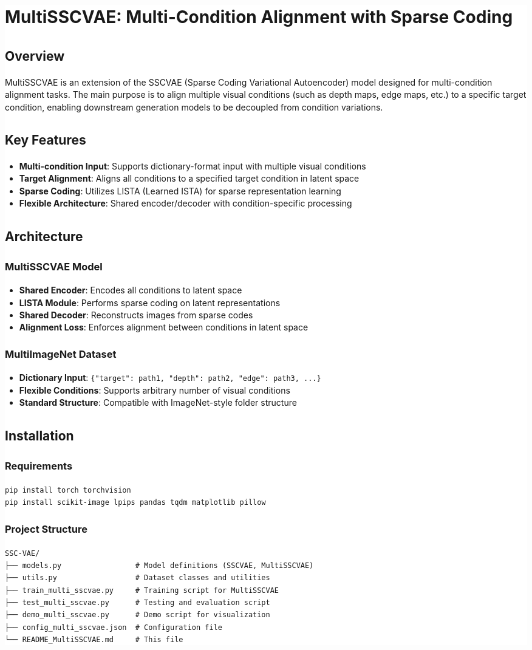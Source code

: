 # MultiSSCVAE: Multi-Condition Alignment with Sparse Coding

## Overview

MultiSSCVAE is an extension of the SSCVAE (Sparse Coding Variational Autoencoder) model designed for multi-condition alignment tasks. The main purpose is to align multiple visual conditions (such as depth maps, edge maps, etc.) to a specific target condition, enabling downstream generation models to be decoupled from condition variations.

## Key Features

- **Multi-condition Input**: Supports dictionary-format input with multiple visual conditions
- **Target Alignment**: Aligns all conditions to a specified target condition in latent space
- **Sparse Coding**: Utilizes LISTA (Learned ISTA) for sparse representation learning
- **Flexible Architecture**: Shared encoder/decoder with condition-specific processing

## Architecture

### MultiSSCVAE Model
- **Shared Encoder**: Encodes all conditions to latent space
- **LISTA Module**: Performs sparse coding on latent representations
- **Shared Decoder**: Reconstructs images from sparse codes
- **Alignment Loss**: Enforces alignment between conditions in latent space

### MultiImageNet Dataset
- **Dictionary Input**: `{"target": path1, "depth": path2, "edge": path3, ...}`
- **Flexible Conditions**: Supports arbitrary number of visual conditions
- **Standard Structure**: Compatible with ImageNet-style folder structure

## Installation

### Requirements
```bash
pip install torch torchvision
pip install scikit-image lpips pandas tqdm matplotlib pillow
```

### Project Structure
```
SSC-VAE/
├── models.py                 # Model definitions (SSCVAE, MultiSSCVAE)
├── utils.py                  # Dataset classes and utilities
├── train_multi_sscvae.py     # Training script for MultiSSCVAE
├── test_multi_sscvae.py      # Testing and evaluation script
├── demo_multi_sscvae.py      # Demo script for visualization
├── config_multi_sscvae.json  # Configuration file
└── README_MultiSSCVAE.md     # This file
```
